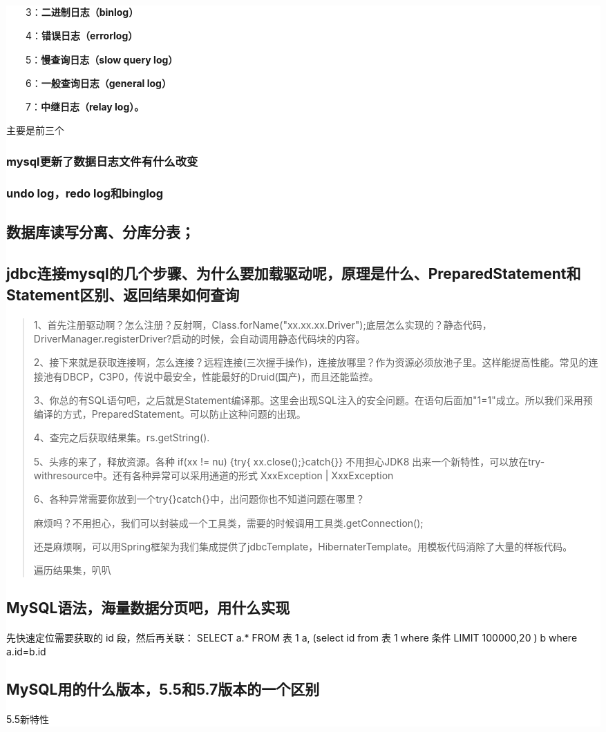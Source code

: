 　　3：**二进制日志（binlog）**

　　4：**错误日志（errorlog）**

　　5：**慢查询日志（slow query log）**

　　6：**一般查询日志（general log）**

　　7：**中继日志（relay log）。**

主要是前三个

### mysql更新了数据日志文件有什么改变

### undo log，redo log和binglog

## 数据库读写分离、分库分表；

## jdbc连接mysql的几个步骤、为什么要加载驱动呢，原理是什么、PreparedStatement和Statement区别、返回结果如何查询

>  1、首先注册驱动啊？怎么注册？反射啊，Class.forName("xx.xx.xx.Driver");底层怎么实现的？静态代码，DriverManager.registerDriver?启动的时候，会自动调用静态代码块的内容。
> 
>  2、接下来就是获取连接啊，怎么连接？远程连接(三次握手操作)，连接放哪里？作为资源必须放池子里。这样能提高性能。常见的连接池有DBCP，C3P0，传说中最安全，性能最好的Druid(国产)，而且还能监控。
> 
>  3、你总的有SQL语句吧，之后就是Statement编译那。这里会出现SQL注入的安全问题。在语句后面加"1=1"成立。所以我们采用预编译的方式，PreparedStatement。可以防止这种问题的出现。
> 
>  4、查完之后获取结果集。rs.getString().
> 
>  5、头疼的来了，释放资源。各种 if(xx != nu) {try{ xx.close();}catch{}} 不用担心JDK8 出来一个新特性，可以放在try-withresource中。还有各种异常可以采用通道的形式 XxxException | XxxException
> 
>  6、各种异常需要你放到一个try{}catch{}中，出问题你也不知道问题在哪里？
> 
>  麻烦吗？不用担心，我们可以封装成一个工具类，需要的时候调用工具类.getConnection();
> 
>  还是麻烦啊，可以用Spring框架为我们集成提供了jdbcTemplate，HibernaterTemplate。用模板代码消除了大量的样板代码。
>
>遍历结果集，叭叭

## MySQL语法，海量数据分页吧，用什么实现

先快速定位需要获取的 id 段，然后再关联：
SELECT a.* FROM 表 1 a, (select id from 表 1 where 条件 LIMIT 100000,20 ) b where a.id=b.id

## MySQL用的什么版本，5.5和5.7版本的一个区别

5.5新特性
